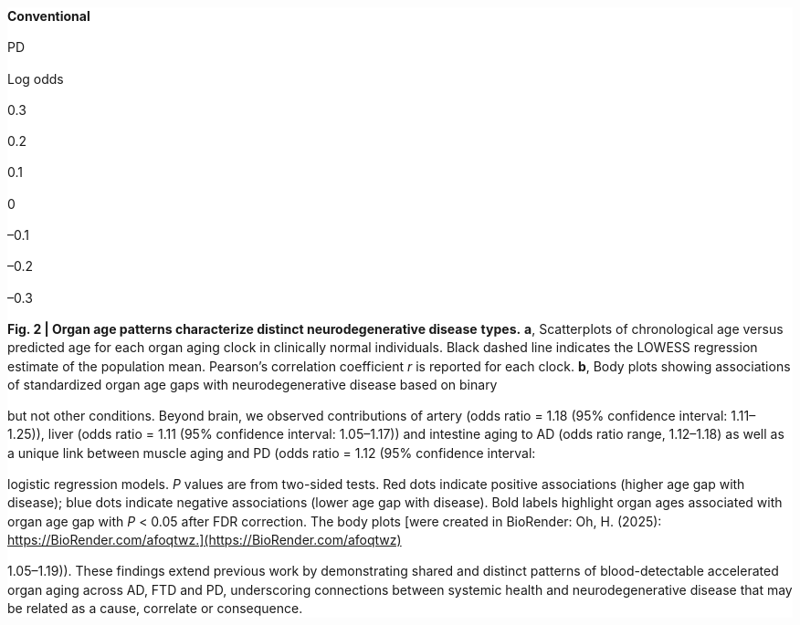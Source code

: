 **Conventional**



PD



Log odds


0.3


0.2


0.1


0


–0.1


–0.2


–0.3















**Fig. 2 | Organ age patterns characterize distinct neurodegenerative disease**
**types.** **a**, Scatterplots of chronological age versus predicted age for each organ
aging clock in clinically normal individuals. Black dashed line indicates the
LOWESS regression estimate of the population mean. Pearsonʼs correlation
coefficient _r_ is reported for each clock. **b**, Body plots showing associations of
standardized organ age gaps with neurodegenerative disease based on binary


but not other conditions. Beyond brain, we observed contributions
of artery (odds ratio = 1.18 (95% confidence interval: 1.11–1.25)), liver
(odds ratio = 1.11 (95% confidence interval: 1.05–1.17)) and intestine
aging to AD (odds ratio range, 1.12–1.18) as well as a unique link between
muscle aging and PD (odds ratio = 1.12 (95% confidence interval:



logistic regression models. _P_ values are from two-sided tests. Red dots indicate
positive associations (higher age gap with disease); blue dots indicate negative
associations (lower age gap with disease). Bold labels highlight organ ages
associated with organ age gap with _P_ < 0.05 after FDR correction. The body plots
[were created in BioRender: Oh, H. (2025): https://BioRender.com/afoqtwz.](https://BioRender.com/afoqtwz)


1.05–1.19)). These findings extend previous work by demonstrating
shared and distinct patterns of blood-detectable accelerated organ
aging across AD, FTD and PD, underscoring connections between
systemic health and neurodegenerative disease that may be related
as a cause, correlate or consequence.
